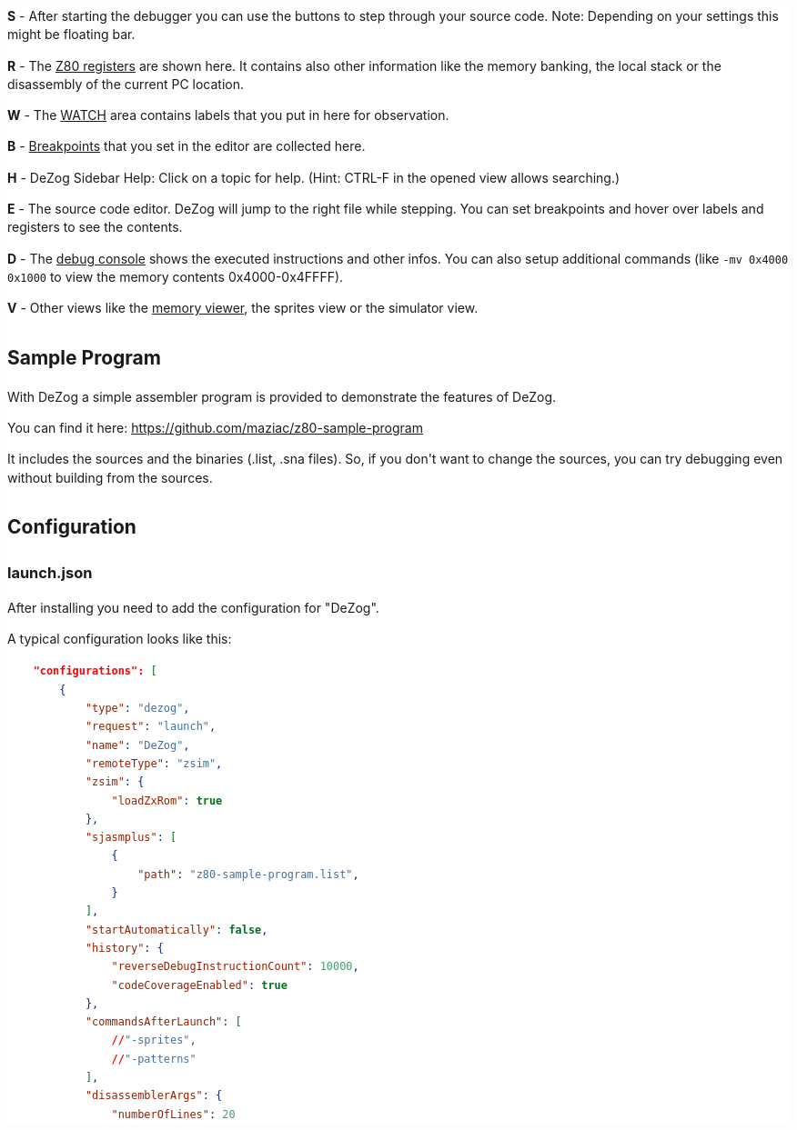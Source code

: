 **S** - After starting the debugger you can use the buttons to step through your source code. Note: Depending on your settings this might be floating bar.

**R** - The [Z80 registers](#registers) are shown here. It contains also other information like the memory banking, the local stack or the disassembly of the current PC location.

**W** - The [WATCH](#watches) area contains labels that you put in here for observation.

**B** - [Breakpoints](#vscode-breakpoint) that you set in the editor are collected here.

**H** - DeZog Sidebar Help: Click on a topic for help. (Hint: CTRL-F in the opened view allows searching.)

**E** - The source code editor. DeZog will jump to the right file while stepping. You can set breakpoints and hover over labels and registers to see the contents.

**D** - The [debug console](#debug-console) shows the executed instructions and other infos. You can also setup additional commands (like ```-mv 0x4000 0x1000``` to view the memory contents 0x4000-0x4FFFF).

**V** - Other views like the [memory viewer](#memory-viewer), the sprites view or the simulator view.


## Sample Program

With DeZog a simple assembler program is provided to demonstrate the features of DeZog.

You can find it here:
https://github.com/maziac/z80-sample-program

It includes the sources and the binaries (.list, .sna files). So, if you don't want to change the sources, you can try debugging even without building from the sources.


## Configuration
### launch.json

After installing you need to add the configuration for "DeZog".

A typical configuration looks like this:

~~~json
    "configurations": [
        {
            "type": "dezog",
            "request": "launch",
            "name": "DeZog",
            "remoteType": "zsim",
            "zsim": {
                "loadZxRom": true
            },
            "sjasmplus": [
                {
                    "path": "z80-sample-program.list",
                }
            ],
            "startAutomatically": false,
            "history": {
                "reverseDebugInstructionCount": 10000,
                "codeCoverageEnabled": true
            },
            "commandsAfterLaunch": [
                //"-sprites",
                //"-patterns"
            ],
            "disassemblerArgs": {
        		"numberOfLines": 20
~~~